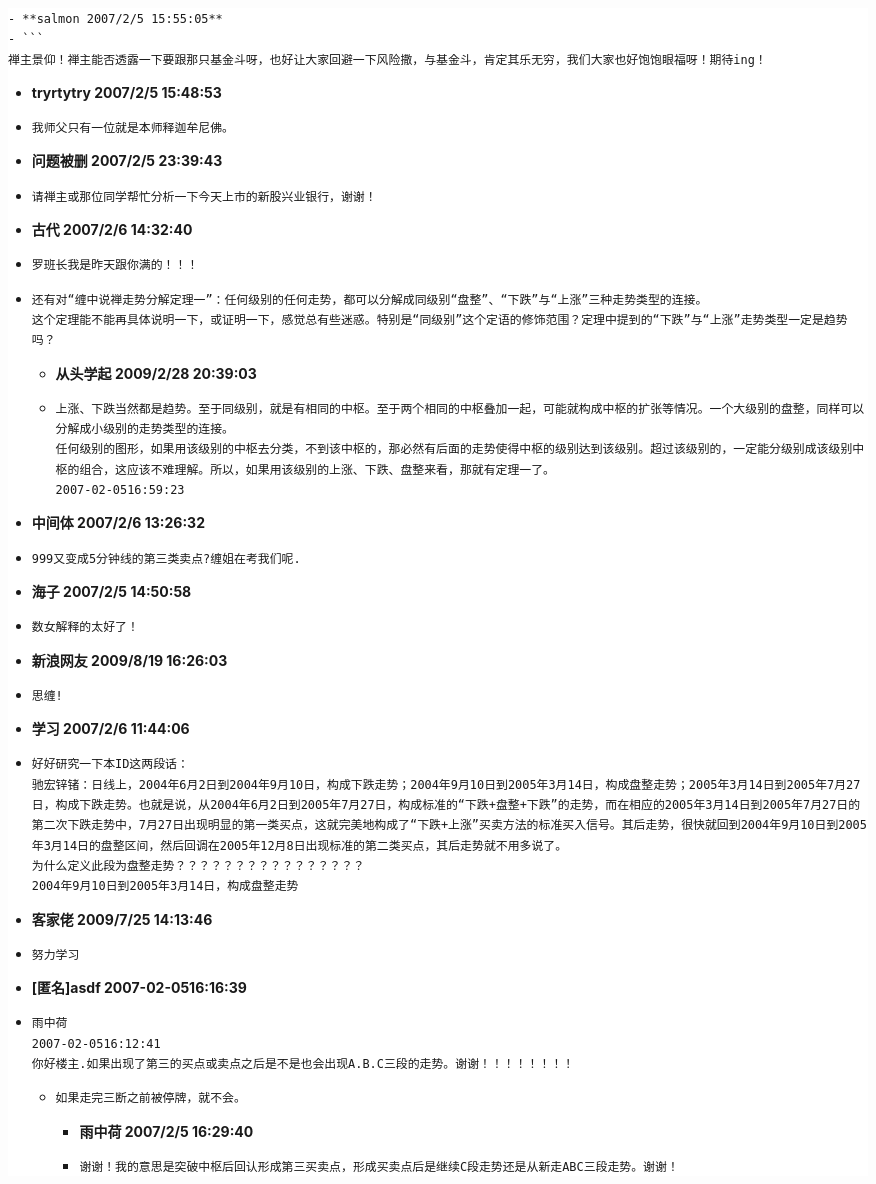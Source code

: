   ```
- **salmon 2007/2/5 15:55:05**
- ```
  禅主景仰！禅主能否透露一下要跟那只基金斗呀，也好让大家回避一下风险撒，与基金斗，肯定其乐无穷，我们大家也好饱饱眼福呀！期待ing！
  ```
- **tryrtytry 2007/2/5 15:48:53**
- ```
  我师父只有一位就是本师释迦牟尼佛。
  ```
- **问题被删 2007/2/5 23:39:43**
- ```
  请禅主或那位同学帮忙分析一下今天上市的新股兴业银行，谢谢！
  ```
- **古代 2007/2/6 14:32:40**
- ```
  罗班长我是昨天跟你满的！！！
  ```
- ```
  还有对“缠中说禅走势分解定理一”：任何级别的任何走势，都可以分解成同级别“盘整”、“下跌”与“上涨”三种走势类型的连接。
  这个定理能不能再具体说明一下，或证明一下，感觉总有些迷惑。特别是“同级别”这个定语的修饰范围？定理中提到的“下跌”与“上涨”走势类型一定是趋势吗？
  ```
   - **从头学起 2009/2/28 20:39:03**
   - ```
     上涨、下跌当然都是趋势。至于同级别，就是有相同的中枢。至于两个相同的中枢叠加一起，可能就构成中枢的扩张等情况。一个大级别的盘整，同样可以分解成小级别的走势类型的连接。
     任何级别的图形，如果用该级别的中枢去分类，不到该中枢的，那必然有后面的走势使得中枢的级别达到该级别。超过该级别的，一定能分级别成该级别中枢的组合，这应该不难理解。所以，如果用该级别的上涨、下跌、盘整来看，那就有定理一了。
     2007-02-0516:59:23
     ```
- **中间体 2007/2/6 13:26:32**
- ```
  999又变成5分钟线的第三类卖点?缠姐在考我们呢.
  ```
- **海子 2007/2/5 14:50:58**
- ```
  数女解释的太好了！
  ```
- **新浪网友 2009/8/19 16:26:03**
- ```
  思缠!
  ```
- **学习 2007/2/6 11:44:06**
- ```
  好好研究一下本ID这两段话：
  驰宏锌锗：日线上，2004年6月2日到2004年9月10日，构成下跌走势；2004年9月10日到2005年3月14日，构成盘整走势；2005年3月14日到2005年7月27日，构成下跌走势。也就是说，从2004年6月2日到2005年7月27日，构成标准的“下跌+盘整+下跌”的走势，而在相应的2005年3月14日到2005年7月27日的第二次下跌走势中，7月27日出现明显的第一类买点，这就完美地构成了“下跌+上涨”买卖方法的标准买入信号。其后走势，很快就回到2004年9月10日到2005年3月14日的盘整区间，然后回调在2005年12月8日出现标准的第二类买点，其后走势就不用多说了。
  为什么定义此段为盘整走势？？？？？？？？？？？？？？？？
  2004年9月10日到2005年3月14日，构成盘整走势
  ```
- **客家佬 2009/7/25 14:13:46**
- ```
  努力学习
  ```
- **[匿名]asdf 2007-02-0516:16:39**
- ```
  雨中荷
  2007-02-0516:12:41
  你好楼主.如果出现了第三的买点或卖点之后是不是也会出现A.B.C三段的走势。谢谢！！！！！！！！
  ```
   - ```
     如果走完三断之前被停牌，就不会。
     ```
      - **雨中荷 2007/2/5 16:29:40**
      - ```
        谢谢！我的意思是突破中枢后回认形成第三买卖点，形成买卖点后是继续C段走势还是从新走ABC三段走势。谢谢！
        ```